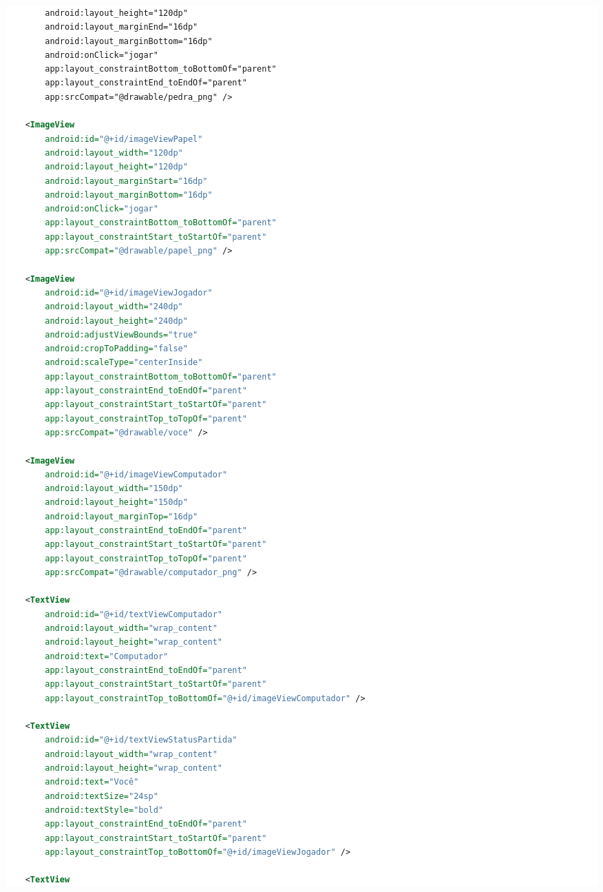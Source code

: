 ```xml
        android:layout_height="120dp"
        android:layout_marginEnd="16dp"
        android:layout_marginBottom="16dp"
        android:onClick="jogar"
        app:layout_constraintBottom_toBottomOf="parent"
        app:layout_constraintEnd_toEndOf="parent"
        app:srcCompat="@drawable/pedra_png" />

    <ImageView
        android:id="@+id/imageViewPapel"
        android:layout_width="120dp"
        android:layout_height="120dp"
        android:layout_marginStart="16dp"
        android:layout_marginBottom="16dp"
        android:onClick="jogar"
        app:layout_constraintBottom_toBottomOf="parent"
        app:layout_constraintStart_toStartOf="parent"
        app:srcCompat="@drawable/papel_png" />

    <ImageView
        android:id="@+id/imageViewJogador"
        android:layout_width="240dp"
        android:layout_height="240dp"
        android:adjustViewBounds="true"
        android:cropToPadding="false"
        android:scaleType="centerInside"
        app:layout_constraintBottom_toBottomOf="parent"
        app:layout_constraintEnd_toEndOf="parent"
        app:layout_constraintStart_toStartOf="parent"
        app:layout_constraintTop_toTopOf="parent"
        app:srcCompat="@drawable/voce" />

    <ImageView
        android:id="@+id/imageViewComputador"
        android:layout_width="150dp"
        android:layout_height="150dp"
        android:layout_marginTop="16dp"
        app:layout_constraintEnd_toEndOf="parent"
        app:layout_constraintStart_toStartOf="parent"
        app:layout_constraintTop_toTopOf="parent"
        app:srcCompat="@drawable/computador_png" />

    <TextView
        android:id="@+id/textViewComputador"
        android:layout_width="wrap_content"
        android:layout_height="wrap_content"
        android:text="Computador"
        app:layout_constraintEnd_toEndOf="parent"
        app:layout_constraintStart_toStartOf="parent"
        app:layout_constraintTop_toBottomOf="@+id/imageViewComputador" />

    <TextView
        android:id="@+id/textViewStatusPartida"
        android:layout_width="wrap_content"
        android:layout_height="wrap_content"
        android:text="Você"
        android:textSize="24sp"
        android:textStyle="bold"
        app:layout_constraintEnd_toEndOf="parent"
        app:layout_constraintStart_toStartOf="parent"
        app:layout_constraintTop_toBottomOf="@+id/imageViewJogador" />

    <TextView
```